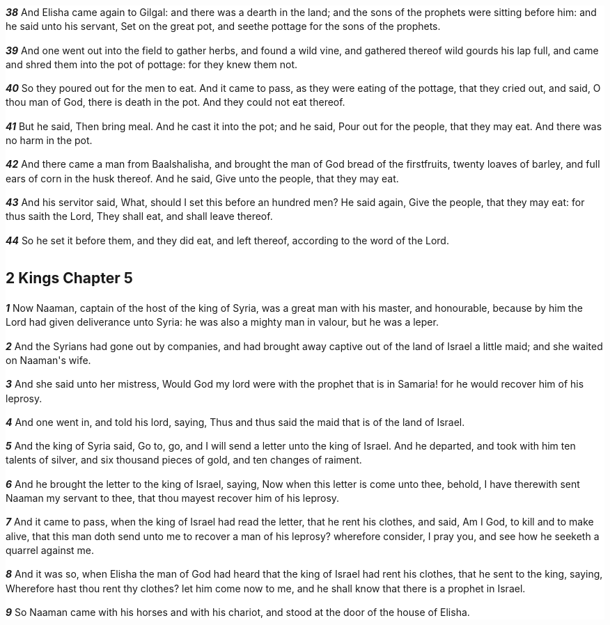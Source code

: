 ***38*** And Elisha came again to Gilgal: and there was a dearth in the land; and the sons of the prophets were sitting before him: and he said unto his servant, Set on the great pot, and seethe pottage for the sons of the prophets.

***39*** And one went out into the field to gather herbs, and found a wild vine, and gathered thereof wild gourds his lap full, and came and shred them into the pot of pottage: for they knew them not.

***40*** So they poured out for the men to eat. And it came to pass, as they were eating of the pottage, that they cried out, and said, O thou man of God, there is death in the pot. And they could not eat thereof.

***41*** But he said, Then bring meal. And he cast it into the pot; and he said, Pour out for the people, that they may eat. And there was no harm in the pot.

***42*** And there came a man from Baalshalisha, and brought the man of God bread of the firstfruits, twenty loaves of barley, and full ears of corn in the husk thereof. And he said, Give unto the people, that they may eat.

***43*** And his servitor said, What, should I set this before an hundred men? He said again, Give the people, that they may eat: for thus saith the Lord, They shall eat, and shall leave thereof.

***44*** So he set it before them, and they did eat, and left thereof, according to the word of the Lord.


## 2 Kings Chapter 5

***1*** Now Naaman, captain of the host of the king of Syria, was a great man with his master, and honourable, because by him the Lord had given deliverance unto Syria: he was also a mighty man in valour, but he was a leper.

***2*** And the Syrians had gone out by companies, and had brought away captive out of the land of Israel a little maid; and she waited on Naaman's wife.

***3*** And she said unto her mistress, Would God my lord were with the prophet that is in Samaria! for he would recover him of his leprosy.

***4*** And one went in, and told his lord, saying, Thus and thus said the maid that is of the land of Israel.

***5*** And the king of Syria said, Go to, go, and I will send a letter unto the king of Israel. And he departed, and took with him ten talents of silver, and six thousand pieces of gold, and ten changes of raiment.

***6*** And he brought the letter to the king of Israel, saying, Now when this letter is come unto thee, behold, I have therewith sent Naaman my servant to thee, that thou mayest recover him of his leprosy.

***7*** And it came to pass, when the king of Israel had read the letter, that he rent his clothes, and said, Am I God, to kill and to make alive, that this man doth send unto me to recover a man of his leprosy? wherefore consider, I pray you, and see how he seeketh a quarrel against me.

***8*** And it was so, when Elisha the man of God had heard that the king of Israel had rent his clothes, that he sent to the king, saying, Wherefore hast thou rent thy clothes? let him come now to me, and he shall know that there is a prophet in Israel.

***9*** So Naaman came with his horses and with his chariot, and stood at the door of the house of Elisha.

